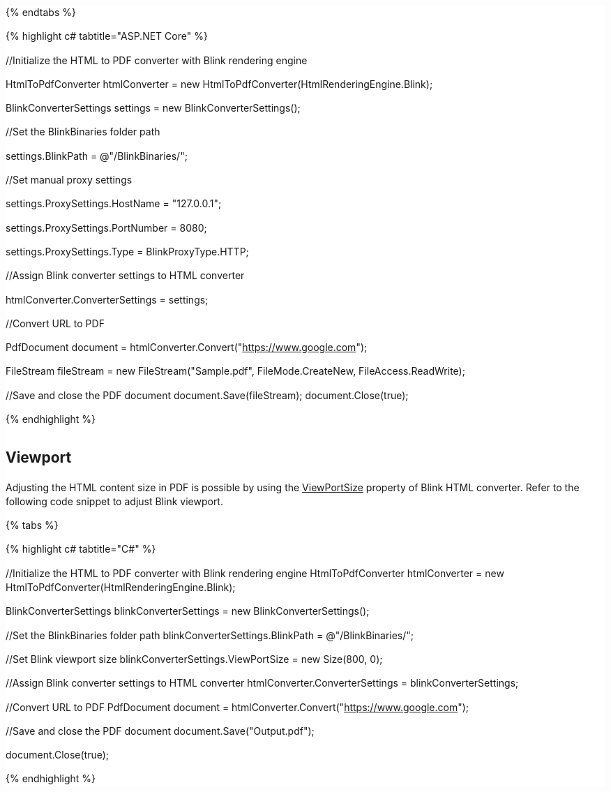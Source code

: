 {% endtabs %}

{% highlight c# tabtitle="ASP.NET Core" %}

//Initialize the HTML to PDF converter with Blink rendering engine

HtmlToPdfConverter htmlConverter = new HtmlToPdfConverter(HtmlRenderingEngine.Blink);

BlinkConverterSettings settings = new BlinkConverterSettings();

//Set the BlinkBinaries folder path

settings.BlinkPath = @"/BlinkBinaries/";

//Set manual proxy settings

settings.ProxySettings.HostName = "127.0.0.1";

settings.ProxySettings.PortNumber = 8080;

settings.ProxySettings.Type = BlinkProxyType.HTTP;

//Assign Blink converter settings to HTML converter

htmlConverter.ConverterSettings = settings;

//Convert URL to PDF

PdfDocument document = htmlConverter.Convert("https://www.google.com");

FileStream fileStream = new FileStream("Sample.pdf", FileMode.CreateNew, FileAccess.ReadWrite);

//Save and close the PDF document 
document.Save(fileStream);
document.Close(true);

{% endhighlight %}

## Viewport

Adjusting the HTML content size in PDF is possible by using the [ViewPortSize](https://help.syncfusion.com/cr/file-formats/Syncfusion.HtmlConverter.BlinkConverterSettings.html#Syncfusion_HtmlConverter_BlinkConverterSettings_ViewPortSize) property of Blink HTML converter. 
Refer to the following code snippet to adjust Blink viewport.

{% tabs %}

{% highlight c# tabtitle="C#" %}

//Initialize the HTML to PDF converter with Blink rendering engine
HtmlToPdfConverter htmlConverter = new HtmlToPdfConverter(HtmlRenderingEngine.Blink);

BlinkConverterSettings blinkConverterSettings = new BlinkConverterSettings();

//Set the BlinkBinaries folder path
blinkConverterSettings.BlinkPath = @"/BlinkBinaries/";

//Set Blink viewport size
blinkConverterSettings.ViewPortSize = new Size(800, 0);

//Assign Blink converter settings to HTML converter
htmlConverter.ConverterSettings = blinkConverterSettings;

//Convert URL to PDF
PdfDocument document = htmlConverter.Convert("https://www.google.com");

//Save and close the PDF document
document.Save("Output.pdf");

document.Close(true);

{% endhighlight %}
